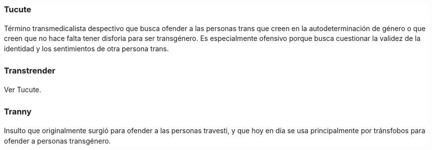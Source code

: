 ### Tucute
Término transmedicalista despectivo que busca ofender a las personas trans que creen en la autodeterminación de género o que creen que no hace falta tener disforia para ser transgénero. Es especialmente ofensivo porque busca cuestionar la validez de la identidad y los sentimientos de otra persona trans.

### Transtrender
Ver Tucute.

### Tranny
Insulto que originalmente surgió para ofender a las personas travesti, y que hoy en día se usa principalmente por tránsfobos para ofender a personas transgénero.